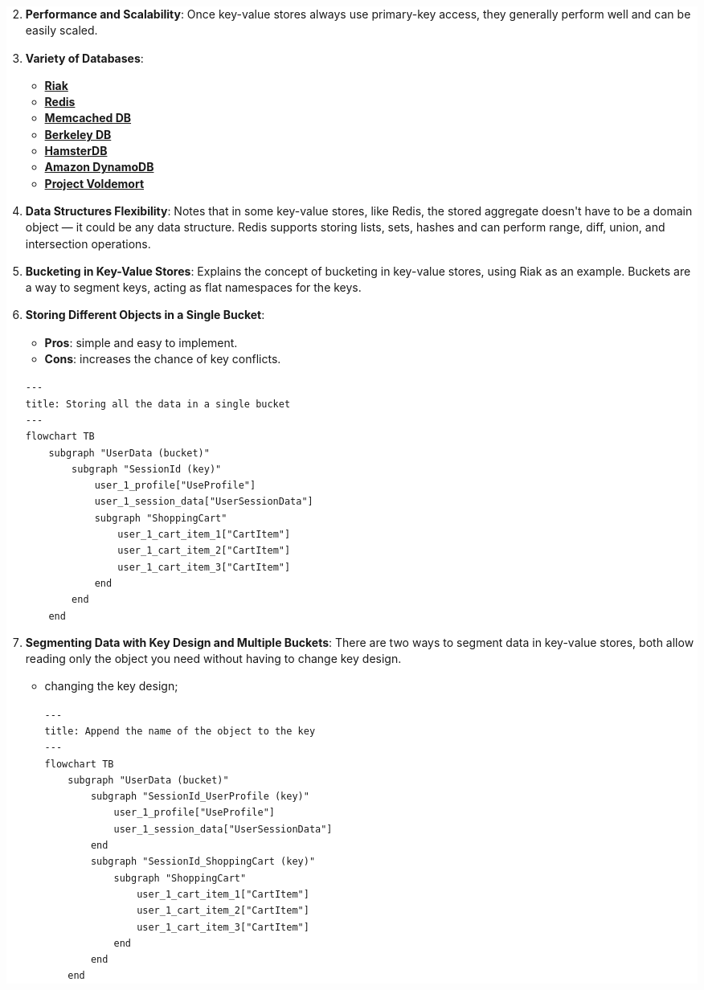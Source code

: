2. **Performance and Scalability**: Once key-value stores always use primary-key access, they generally perform well and can be easily scaled.

3. **Variety of Databases**:
    - **[Riak](https://riak.com/)**
    - **[Redis](https://redis.io/)**
    - **[Memcached DB](https://memcached.org)**
    - **[Berkeley DB](https://www.oracle.com/database/technologies/related/berkeleydb.html)**
    - **[HamsterDB](https://hamsterdb.com/)**
    - **[Amazon DynamoDB](https://aws.amazon.com/dynamodb/)**
    - **[Project Voldemort](https://www.project-voldemort.com/voldemort/)**

4. **Data Structures Flexibility**: Notes that in some key-value stores, like Redis, the stored aggregate doesn't have to be a domain object — it could be any data structure. Redis supports storing lists, sets, hashes and can perform range, diff, union, and intersection operations.

5. **Bucketing in Key-Value Stores**: Explains the concept of bucketing in key-value stores, using Riak as an example. Buckets are a way to segment keys, acting as flat namespaces for the keys.

6. **Storing Different Objects in a Single Bucket**:
    - **Pros**: simple and easy to implement.
    - **Cons**: increases the chance of key conflicts.

    ```mermaid
    ---
    title: Storing all the data in a single bucket
    ---
    flowchart TB
        subgraph "UserData (bucket)"
            subgraph "SessionId (key)"
                user_1_profile["UseProfile"]
                user_1_session_data["UserSessionData"]
                subgraph "ShoppingCart"
                    user_1_cart_item_1["CartItem"]
                    user_1_cart_item_2["CartItem"]
                    user_1_cart_item_3["CartItem"]
                end
            end
        end
    ```

7. **Segmenting Data with Key Design and Multiple Buckets**: There are two ways to segment data in key-value stores, both allow reading only the object you need without having to change key design.
    - changing the key design;

        ```mermaid
        ---
        title: Append the name of the object to the key
        ---
        flowchart TB
            subgraph "UserData (bucket)"
                subgraph "SessionId_UserProfile (key)"
                    user_1_profile["UseProfile"]
                    user_1_session_data["UserSessionData"]
                end
                subgraph "SessionId_ShoppingCart (key)"
                    subgraph "ShoppingCart"
                        user_1_cart_item_1["CartItem"]
                        user_1_cart_item_2["CartItem"]
                        user_1_cart_item_3["CartItem"]
                    end
                end
            end
        ```
